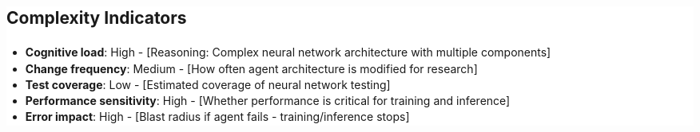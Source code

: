 ## Complexity Indicators

- **Cognitive load**: High - [Reasoning: Complex neural network architecture with multiple components]
- **Change frequency**: Medium - [How often agent architecture is modified for research]
- **Test coverage**: Low - [Estimated coverage of neural network testing]
- **Performance sensitivity**: High - [Whether performance is critical for training and inference]
- **Error impact**: High - [Blast radius if agent fails - training/inference stops] 